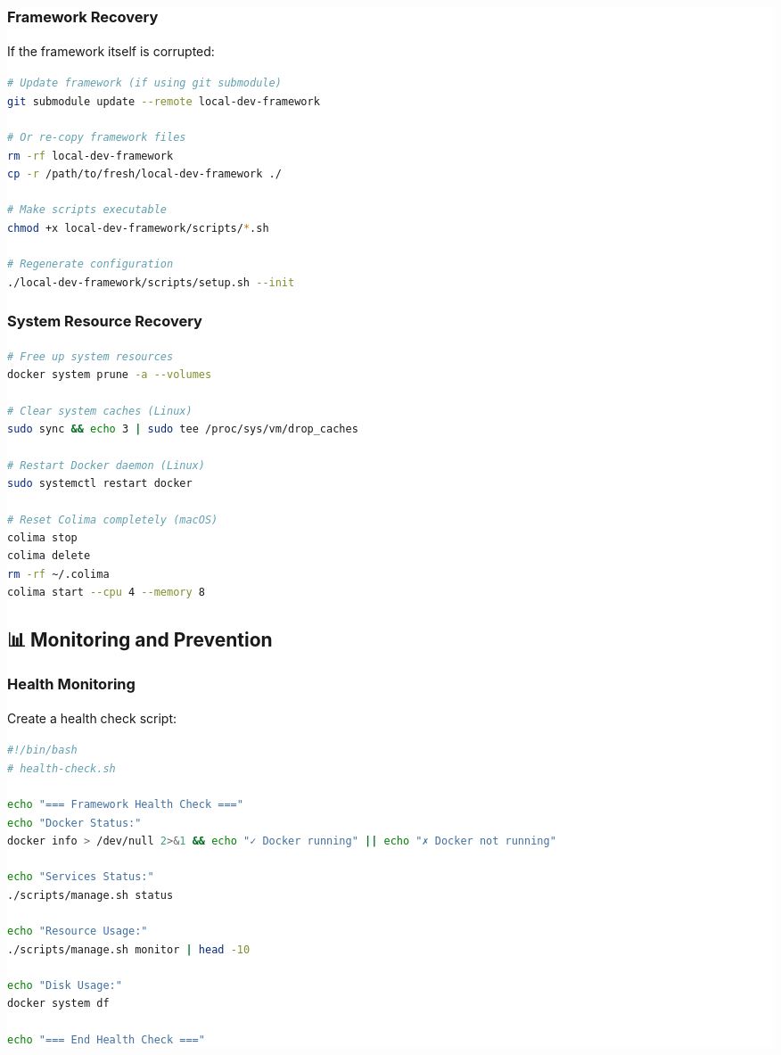 ### Framework Recovery

If the framework itself is corrupted:

```bash
# Update framework (if using git submodule)
git submodule update --remote local-dev-framework

# Or re-copy framework files
rm -rf local-dev-framework
cp -r /path/to/fresh/local-dev-framework ./

# Make scripts executable
chmod +x local-dev-framework/scripts/*.sh

# Regenerate configuration
./local-dev-framework/scripts/setup.sh --init
```

### System Resource Recovery

```bash
# Free up system resources
docker system prune -a --volumes

# Clear system caches (Linux)
sudo sync && echo 3 | sudo tee /proc/sys/vm/drop_caches

# Restart Docker daemon (Linux)
sudo systemctl restart docker

# Reset Colima completely (macOS)
colima stop
colima delete
rm -rf ~/.colima
colima start --cpu 4 --memory 8
```

## 📊 Monitoring and Prevention

### Health Monitoring

Create a health check script:

```bash
#!/bin/bash
# health-check.sh

echo "=== Framework Health Check ==="
echo "Docker Status:"
docker info > /dev/null 2>&1 && echo "✓ Docker running" || echo "✗ Docker not running"

echo "Services Status:"
./scripts/manage.sh status

echo "Resource Usage:"
./scripts/manage.sh monitor | head -10

echo "Disk Usage:"
docker system df

echo "=== End Health Check ==="
```

